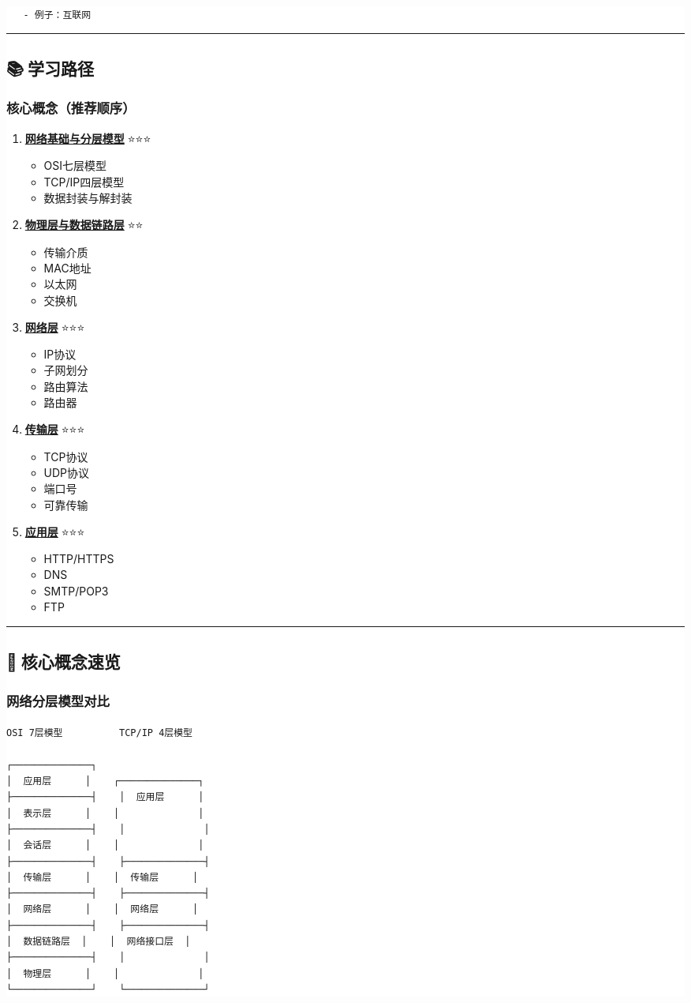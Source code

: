 ```
   - 例子：互联网
```

---

## 📚 学习路径

### 核心概念（推荐顺序）

1. **[网络基础与分层模型](network-fundamentals.md)** ⭐⭐⭐
   - OSI七层模型
   - TCP/IP四层模型
   - 数据封装与解封装

2. **[物理层与数据链路层](physical-datalink.md)** ⭐⭐
   - 传输介质
   - MAC地址
   - 以太网
   - 交换机

3. **[网络层](network-layer.md)** ⭐⭐⭐
   - IP协议
   - 子网划分
   - 路由算法
   - 路由器

4. **[传输层](transport-layer.md)** ⭐⭐⭐
   - TCP协议
   - UDP协议
   - 端口号
   - 可靠传输

5. **[应用层](application-layer.md)** ⭐⭐⭐
   - HTTP/HTTPS
   - DNS
   - SMTP/POP3
   - FTP

---

## 🔑 核心概念速览

### 网络分层模型对比

```
OSI 7层模型          TCP/IP 4层模型

┌──────────────┐
│  应用层      │    ┌──────────────┐
├──────────────┤    │  应用层      │
│  表示层      │    │              │
├──────────────┤    │              │
│  会话层      │    │              │
├──────────────┤    ├──────────────┤
│  传输层      │    │  传输层      │
├──────────────┤    ├──────────────┤
│  网络层      │    │  网络层      │
├──────────────┤    ├──────────────┤
│  数据链路层  │    │  网络接口层  │
├──────────────┤    │              │
│  物理层      │    │              │
└──────────────┘    └──────────────┘
```

